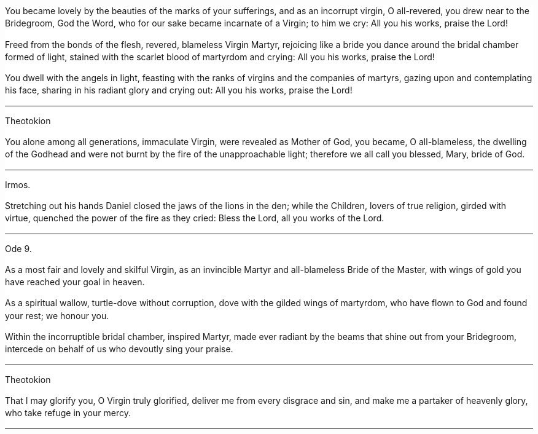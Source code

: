 You became lovely by the beauties of the marks of your sufferings, and
as an incorrupt virgin, O all-revered, you drew near to the Bridegroom,
God the Word, who for our sake became incarnate of a Virgin; to him we
cry: All you his works, praise the Lord!

Freed from the bonds of the flesh, revered, blameless Virgin Martyr,
rejoicing like a bride you dance around the bridal chamber formed of
light, stained with the scarlet blood of martyrdom and crying: All you
his works, praise the Lord!

You dwell with the angels in light, feasting with the ranks of virgins
and the companies of martyrs, gazing upon and contemplating his face,
sharing in his radiant glory and crying out: All you his works, praise
the Lord!

****

Theotokion

You alone among all generations, immaculate Virgin, were revealed as
Mother of God, you became, O all-blameless, the dwelling of the Godhead
and were not burnt by the fire of the unapproachable light; therefore we
all call you blessed, Mary, bride of God.

****

Irmos.

Stretching out his hands Daniel closed the jaws of the lions in the den;
while the Children, lovers of true religion, girded with virtue,
quenched the power of the fire as they cried: Bless the Lord, all you
works of the Lord.

****

Ode 9.

As a most fair and lovely and skilful Virgin, as an invincible Martyr
and all-blameless Bride of the Master, with wings of gold you have
reached your goal in heaven.

As a spiritual wallow, turtle-dove without corruption, dove with the
gilded wings of martyrdom, who have flown to God and found your rest; we
honour you.

Within the incorruptible bridal chamber, inspired Martyr, made ever
radiant by the beams that shine out from your Bridegroom, intercede on
behalf of us who devoutly sing your praise.

****

Theotokion

That I may glorify you, O Virgin truly glorified, deliver me from every
disgrace and sin, and make me a partaker of heavenly glory, who take
refuge in your mercy.

****

